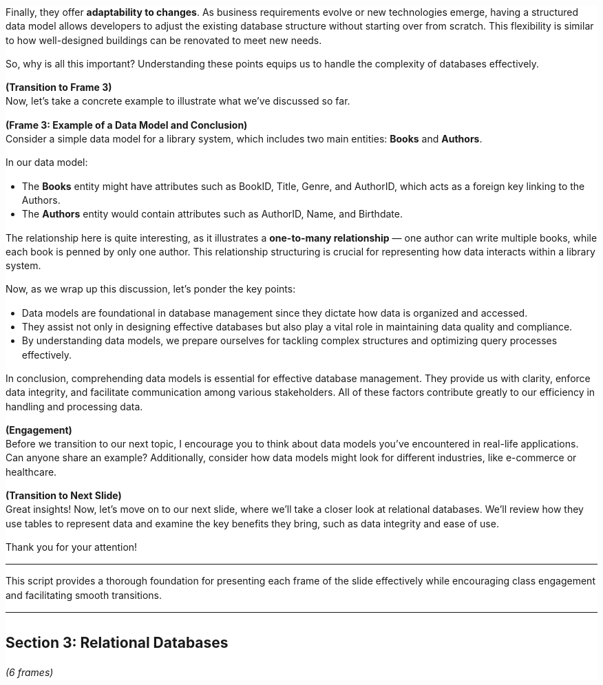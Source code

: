 Finally, they offer **adaptability to changes**. As business requirements evolve or new technologies emerge, having a structured data model allows developers to adjust the existing database structure without starting over from scratch. This flexibility is similar to how well-designed buildings can be renovated to meet new needs.

So, why is all this important? Understanding these points equips us to handle the complexity of databases effectively.

**(Transition to Frame 3)**  
Now, let’s take a concrete example to illustrate what we’ve discussed so far.

**(Frame 3: Example of a Data Model and Conclusion)**  
Consider a simple data model for a library system, which includes two main entities: **Books** and **Authors**.

In our data model:
- The **Books** entity might have attributes such as BookID, Title, Genre, and AuthorID, which acts as a foreign key linking to the Authors.
- The **Authors** entity would contain attributes such as AuthorID, Name, and Birthdate.

The relationship here is quite interesting, as it illustrates a **one-to-many relationship** — one author can write multiple books, while each book is penned by only one author. This relationship structuring is crucial for representing how data interacts within a library system.

Now, as we wrap up this discussion, let’s ponder the key points:
- Data models are foundational in database management since they dictate how data is organized and accessed.
- They assist not only in designing effective databases but also play a vital role in maintaining data quality and compliance.
- By understanding data models, we prepare ourselves for tackling complex structures and optimizing query processes effectively.

In conclusion, comprehending data models is essential for effective database management. They provide us with clarity, enforce data integrity, and facilitate communication among various stakeholders. All of these factors contribute greatly to our efficiency in handling and processing data.

**(Engagement)**  
Before we transition to our next topic, I encourage you to think about data models you’ve encountered in real-life applications. Can anyone share an example? Additionally, consider how data models might look for different industries, like e-commerce or healthcare. 

**(Transition to Next Slide)**  
Great insights! Now, let’s move on to our next slide, where we’ll take a closer look at relational databases. We’ll review how they use tables to represent data and examine the key benefits they bring, such as data integrity and ease of use. 

Thank you for your attention!

--- 

This script provides a thorough foundation for presenting each frame of the slide effectively while encouraging class engagement and facilitating smooth transitions.

---

## Section 3: Relational Databases
*(6 frames)*
